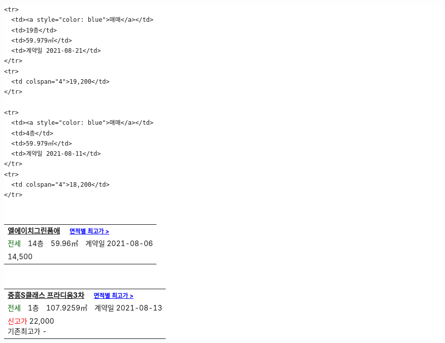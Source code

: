     <tr>
      <td><a style="color: blue">매매</a></td>
      <td>19층</td>
      <td>59.979㎡</td>
      <td>계약일 2021-08-21</td>
    </tr>
    <tr>
      <td colspan="4">19,200</td>
    </tr>
      
    <tr>
      <td><a style="color: blue">매매</a></td>
      <td>4층</td>
      <td>59.979㎡</td>
      <td>계약일 2021-08-11</td>
    </tr>
    <tr>
      <td colspan="4">18,200</td>
    </tr>
      
</table>
<br>
<table>
  <tr>
    <td colspan="4" style="font-weight: bold;"><a href="/apt/경상남도창원시마산합포구현동엘에이치그린품애">엘에이치그린품애</a> &nbsp;&nbsp;&nbsp; <a style="color: blue; font-size: smaller;" href="/apt/경상남도창원시마산합포구현동엘에이치그린품애">면적별 최고가 ></a></td>
  </tr>
    
  <tr>
    <td><a style="color: darkgreen">전세</a></td>
    <td>14층</td>
    <td>59.96㎡</td>
    <td>계약일 2021-08-06</td>
  </tr>
  <tr>
    <td colspan="4">14,500</td>
  </tr>
    
</table>
<br>
<table>
  <tr>
    <td colspan="4" style="font-weight: bold;"><a href="/apt/경상남도창원시마산합포구현동중흥S클래스프라디움3차">중흥S클래스 프라디움3차</a> &nbsp;&nbsp;&nbsp; <a style="color: blue; font-size: smaller;" href="/apt/경상남도창원시마산합포구현동중흥S클래스프라디움3차">면적별 최고가 ></a></td>
  </tr>
    
  <tr>
    <td><a style="color: darkgreen">전세</a></td>
    <td>1층</td>
    <td>107.9259㎡</td>
    <td>계약일 2021-08-13</td>
  </tr>
  <tr>
    <td colspan="4"><a style="color: red;">신고가 </a>22,000<br>기존최고가 -</td>
  </tr>
    